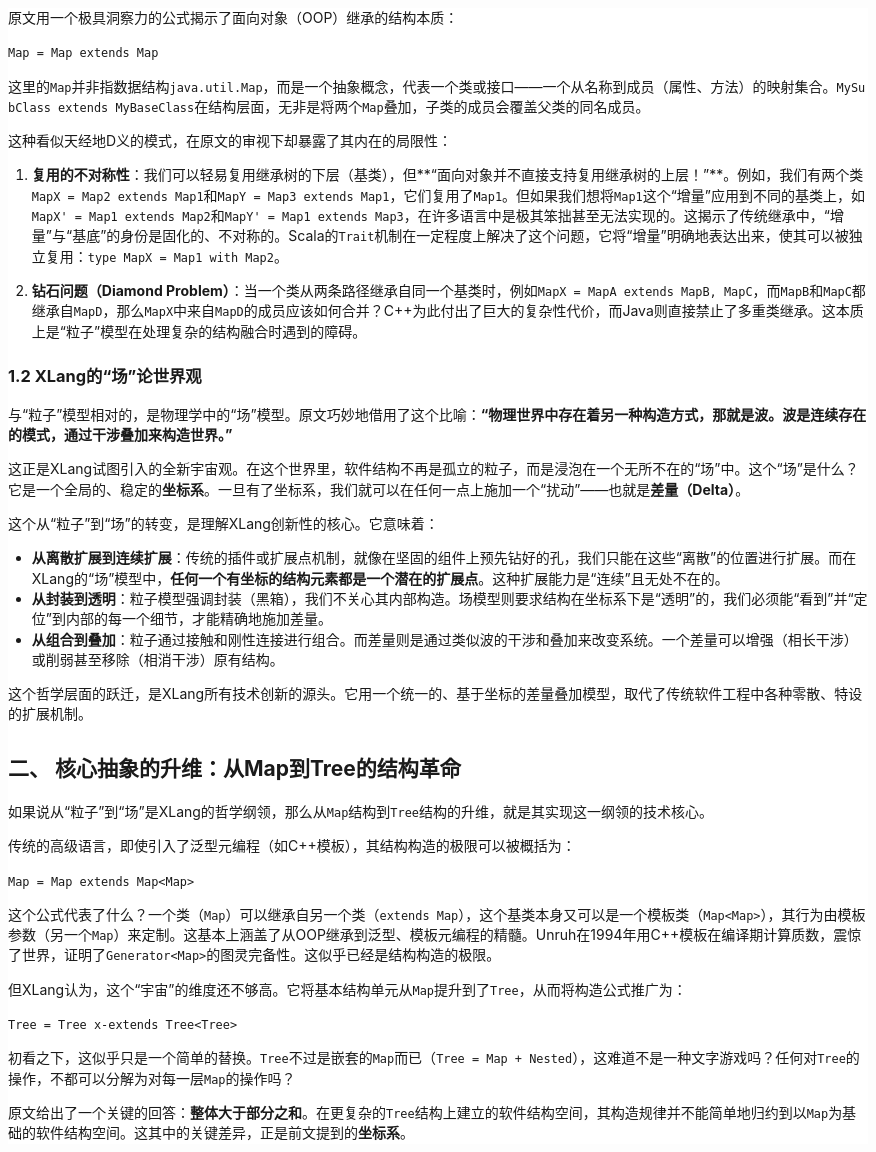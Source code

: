 原文用一个极具洞察力的公式揭示了面向对象（OOP）继承的结构本质：

```
Map = Map extends Map
```

这里的`Map`并非指数据结构`java.util.Map`，而是一个抽象概念，代表一个类或接口——一个从名称到成员（属性、方法）的映射集合。`MySubClass extends MyBaseClass`在结构层面，无非是将两个`Map`叠加，子类的成员会覆盖父类的同名成员。

这种看似天经地D义的模式，在原文的审视下却暴露了其内在的局限性：

1.  **复用的不对称性**：我们可以轻易复用继承树的下层（基类），但**“面向对象并不直接支持复用继承树的上层！”**。例如，我们有两个类`MapX = Map2 extends Map1`和`MapY = Map3 extends Map1`，它们复用了`Map1`。但如果我们想将`Map1`这个“增量”应用到不同的基类上，如`MapX' = Map1 extends Map2`和`MapY' = Map1 extends Map3`，在许多语言中是极其笨拙甚至无法实现的。这揭示了传统继承中，“增量”与“基底”的身份是固化的、不对称的。Scala的`Trait`机制在一定程度上解决了这个问题，它将“增量”明确地表达出来，使其可以被独立复用：`type MapX = Map1 with Map2`。

2.  **钻石问题（Diamond Problem）**：当一个类从两条路径继承自同一个基类时，例如`MapX = MapA extends MapB, MapC`，而`MapB`和`MapC`都继承自`MapD`，那么`MapX`中来自`MapD`的成员应该如何合并？C++为此付出了巨大的复杂性代价，而Java则直接禁止了多重类继承。这本质上是“粒子”模型在处理复杂的结构融合时遇到的障碍。

### 1.2 XLang的“场”论世界观

与“粒子”模型相对的，是物理学中的“场”模型。原文巧妙地借用了这个比喻：**“物理世界中存在着另一种构造方式，那就是波。波是连续存在的模式，通过干涉叠加来构造世界。”**

这正是XLang试图引入的全新宇宙观。在这个世界里，软件结构不再是孤立的粒子，而是浸泡在一个无所不在的“场”中。这个“场”是什么？它是一个全局的、稳定的**坐标系**。一旦有了坐标系，我们就可以在任何一点上施加一个“扰动”——也就是**差量（Delta）**。

这个从“粒子”到“场”的转变，是理解XLang创新性的核心。它意味着：

*   **从离散扩展到连续扩展**：传统的插件或扩展点机制，就像在坚固的组件上预先钻好的孔，我们只能在这些“离散”的位置进行扩展。而在XLang的“场”模型中，**任何一个有坐标的结构元素都是一个潜在的扩展点**。这种扩展能力是“连续”且无处不在的。
*   **从封装到透明**：粒子模型强调封装（黑箱），我们不关心其内部构造。场模型则要求结构在坐标系下是“透明”的，我们必须能“看到”并“定位”到内部的每一个细节，才能精确地施加差量。
*   **从组合到叠加**：粒子通过接触和刚性连接进行组合。而差量则是通过类似波的干涉和叠加来改变系统。一个差量可以增强（相长干涉）或削弱甚至移除（相消干涉）原有结构。

这个哲学层面的跃迁，是XLang所有技术创新的源头。它用一个统一的、基于坐标的差量叠加模型，取代了传统软件工程中各种零散、特设的扩展机制。

## 二、 核心抽象的升维：从Map到Tree的结构革命

如果说从“粒子”到“场”是XLang的哲学纲领，那么从`Map`结构到`Tree`结构的升维，就是其实现这一纲领的技术核心。

传统的高级语言，即使引入了泛型元编程（如C++模板），其结构构造的极限可以被概括为：

```
Map = Map extends Map<Map>
```

这个公式代表了什么？一个类（`Map`）可以继承自另一个类（`extends Map`），这个基类本身又可以是一个模板类（`Map<Map>`），其行为由模板参数（另一个`Map`）来定制。这基本上涵盖了从OOP继承到泛型、模板元编程的精髓。Unruh在1994年用C++模板在编译期计算质数，震惊了世界，证明了`Generator<Map>`的图灵完备性。这似乎已经是结构构造的极限。

但XLang认为，这个“宇宙”的维度还不够高。它将基本结构单元从`Map`提升到了`Tree`，从而将构造公式推广为：

```
Tree = Tree x-extends Tree<Tree>
```

初看之下，这似乎只是一个简单的替换。`Tree`不过是嵌套的`Map`而已（`Tree = Map + Nested`），这难道不是一种文字游戏吗？任何对`Tree`的操作，不都可以分解为对每一层`Map`的操作吗？

原文给出了一个关键的回答：**整体大于部分之和**。在更复杂的`Tree`结构上建立的软件结构空间，其构造规律并不能简单地归约到以`Map`为基础的软件结构空间。这其中的关键差异，正是前文提到的**坐标系**。
